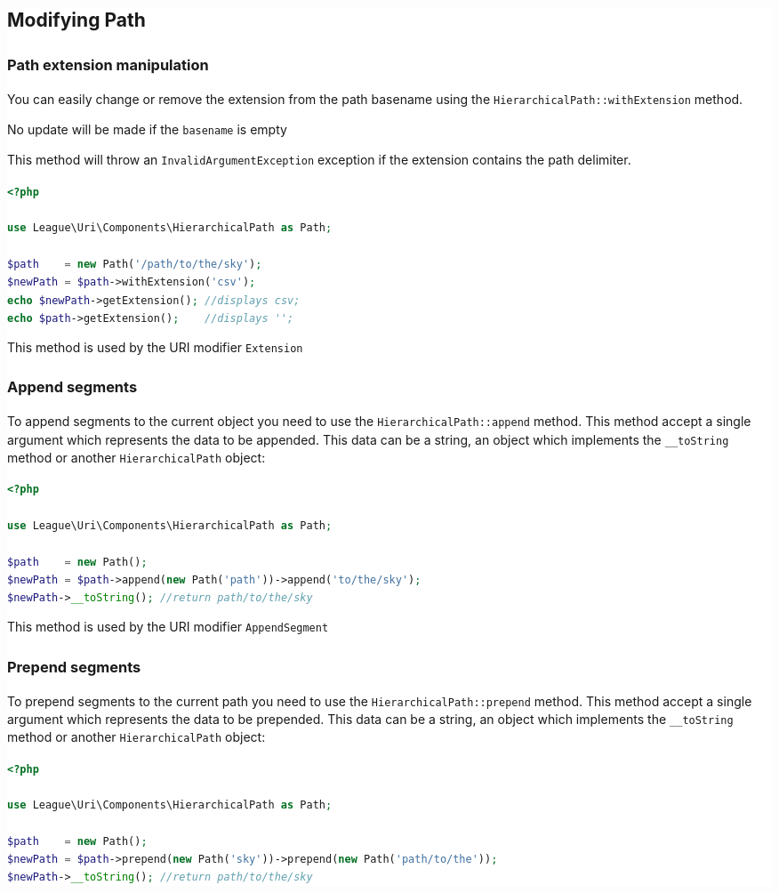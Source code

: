 ## Modifying Path

### Path extension manipulation

You can easily change or remove the extension from the path basename using the `HierarchicalPath::withExtension` method.

<p class="message-info">No update will be made if the <code>basename</code> is empty</p>

<p class="message-warning">This method will throw an <code>InvalidArgumentException</code> exception if the extension contains the path delimiter.</p>

~~~php
<?php

use League\Uri\Components\HierarchicalPath as Path;

$path    = new Path('/path/to/the/sky');
$newPath = $path->withExtension('csv');
echo $newPath->getExtension(); //displays csv;
echo $path->getExtension();    //displays '';
~~~

<p class="message-notice">This method is used by the URI modifier <code>Extension</code></p>

### Append segments

To append segments to the current object you need to use the `HierarchicalPath::append` method. This method accept a single argument which represents the data to be appended. This data can be a string, an object which implements the `__toString` method or another `HierarchicalPath` object:

~~~php
<?php

use League\Uri\Components\HierarchicalPath as Path;

$path    = new Path();
$newPath = $path->append(new Path('path'))->append('to/the/sky');
$newPath->__toString(); //return path/to/the/sky
~~~

<p class="message-notice">This method is used by the URI modifier <code>AppendSegment</code></p>

### Prepend segments

To prepend segments to the current path you need to use the `HierarchicalPath::prepend` method. This method accept a single argument which represents the data to be prepended. This data can be a string, an object which implements the `__toString` method or another `HierarchicalPath` object:

~~~php
<?php

use League\Uri\Components\HierarchicalPath as Path;

$path    = new Path();
$newPath = $path->prepend(new Path('sky'))->prepend(new Path('path/to/the'));
$newPath->__toString(); //return path/to/the/sky
~~~

